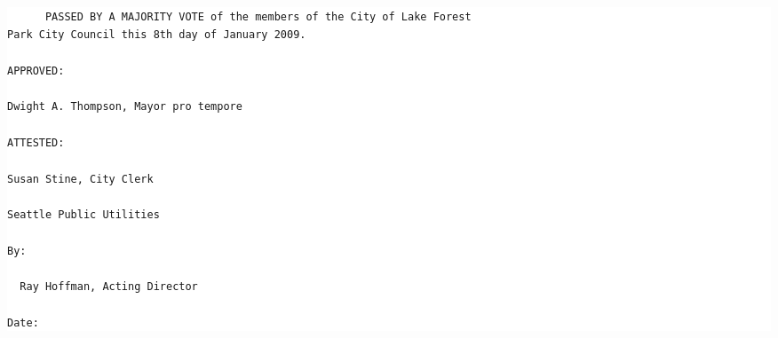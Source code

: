           PASSED BY A MAJORITY VOTE of the members of the City of Lake Forest  
    Park City Council this 8th day of January 2009.  
  
    APPROVED:  
  
    Dwight A. Thompson, Mayor pro tempore  
  
    ATTESTED:  
  
    Susan Stine, City Clerk  
  
    Seattle Public Utilities  
  
    By:  
  
      Ray Hoffman, Acting Director  
  
    Date:  
